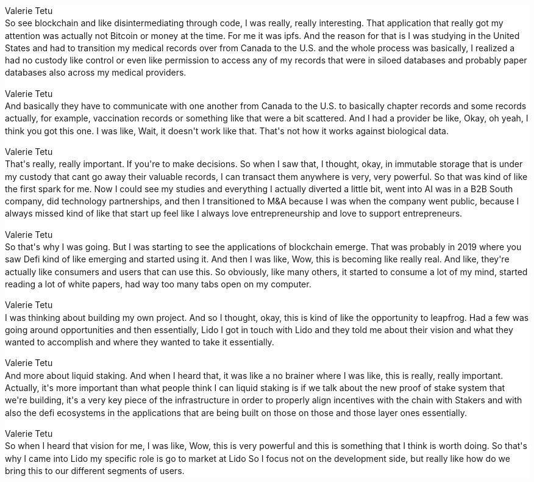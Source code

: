 
Valerie Tetu  
So see blockchain and like disintermediating through code, I was really, really interesting. That application that really got my attention was actually not Bitcoin or money at the time. For me it was ipfs. And the reason for that is I was studying in the United States and had to transition my medical records over from Canada to the U.S. and the whole process was basically, I realized a had no custody like control or even like permission to access any of my records that were in siloed databases and probably paper databases also across my medical providers.


Valerie Tetu  
And basically they have to communicate with one another from Canada to the U.S. to basically chapter records and some records actually, for example, vaccination records or something like that were a bit scattered. And I had a provider be like, Okay, oh yeah, I think you got this one. I was like, Wait, it doesn't work like that. That's not how it works against biological data.


Valerie Tetu  
That's really, really important. If you're to make decisions. So when I saw that, I thought, okay, in immutable storage that is under my custody that cant go away their valuable records, I can transact them anywhere is very, very powerful. So that was kind of like the first spark for me. Now I could see my studies and everything I actually diverted a little bit, went into AI was in a B2B South company, did technology partnerships, and then I transitioned to M&A because I was when the company went public, because I always missed kind of like that start up feel like I always love entrepreneurship and love to support entrepreneurs.


Valerie Tetu  
So that's why I was going. But I was starting to see the applications of blockchain emerge. That was probably in 2019 where you saw Defi kind of like emerging and started using it. And then I was like, Wow, this is becoming like really real. And like, they're actually like consumers and users that can use this. So obviously, like many others, it started to consume a lot of my mind, started reading a lot of white papers, had way too many tabs open on my computer.


Valerie Tetu  
I was thinking about building my own project. And so I thought, okay, this is kind of like the opportunity to leapfrog. Had a few was going around opportunities and then essentially, Lido I got in touch with Lido and they told me about their vision and what they wanted to accomplish and where they wanted to take it essentially.


Valerie Tetu  
And more about liquid staking. And when I heard that, it was like a no brainer where I was like, this is really, really important. Actually, it's more important than what people think I can liquid staking is if we talk about the new proof of stake system that we're building, it's a very key piece of the infrastructure in order to properly align incentives with the chain with Stakers and with also the defi ecosystems in the applications that are being built on those on those and those layer ones essentially.


Valerie Tetu  
So when I heard that vision for me, I was like, Wow, this is very powerful and this is something that I think is worth doing. So that's why I came into Lido my specific role is go to market at Lido So I focus not on the development side, but really like how do we bring this to our different segments of users.
